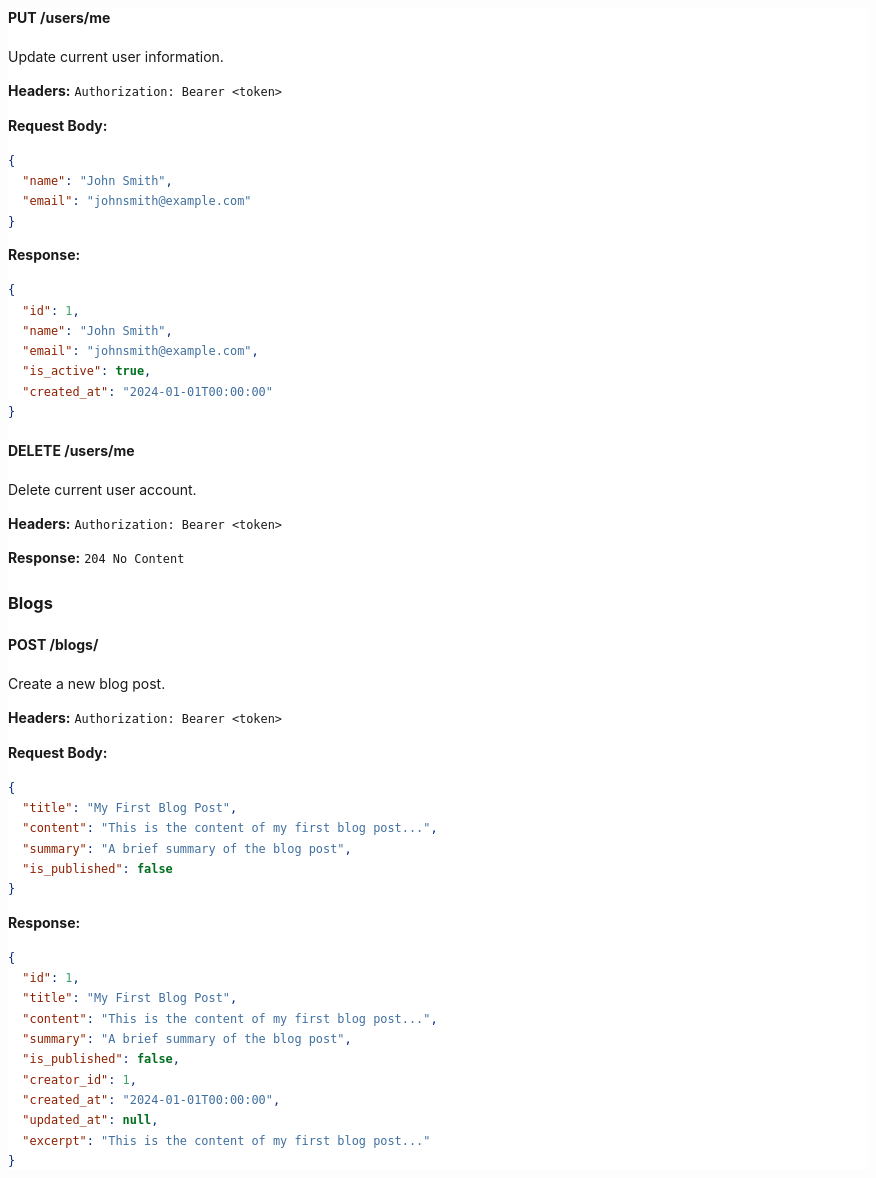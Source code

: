 #### PUT /users/me

Update current user information.

**Headers:** `Authorization: Bearer <token>`

**Request Body:**
```json
{
  "name": "John Smith",
  "email": "johnsmith@example.com"
}
```

**Response:**
```json
{
  "id": 1,
  "name": "John Smith",
  "email": "johnsmith@example.com",
  "is_active": true,
  "created_at": "2024-01-01T00:00:00"
}
```

#### DELETE /users/me

Delete current user account.

**Headers:** `Authorization: Bearer <token>`

**Response:** `204 No Content`

### Blogs

#### POST /blogs/

Create a new blog post.

**Headers:** `Authorization: Bearer <token>`

**Request Body:**
```json
{
  "title": "My First Blog Post",
  "content": "This is the content of my first blog post...",
  "summary": "A brief summary of the blog post",
  "is_published": false
}
```

**Response:**
```json
{
  "id": 1,
  "title": "My First Blog Post",
  "content": "This is the content of my first blog post...",
  "summary": "A brief summary of the blog post",
  "is_published": false,
  "creator_id": 1,
  "created_at": "2024-01-01T00:00:00",
  "updated_at": null,
  "excerpt": "This is the content of my first blog post..."
}
```
